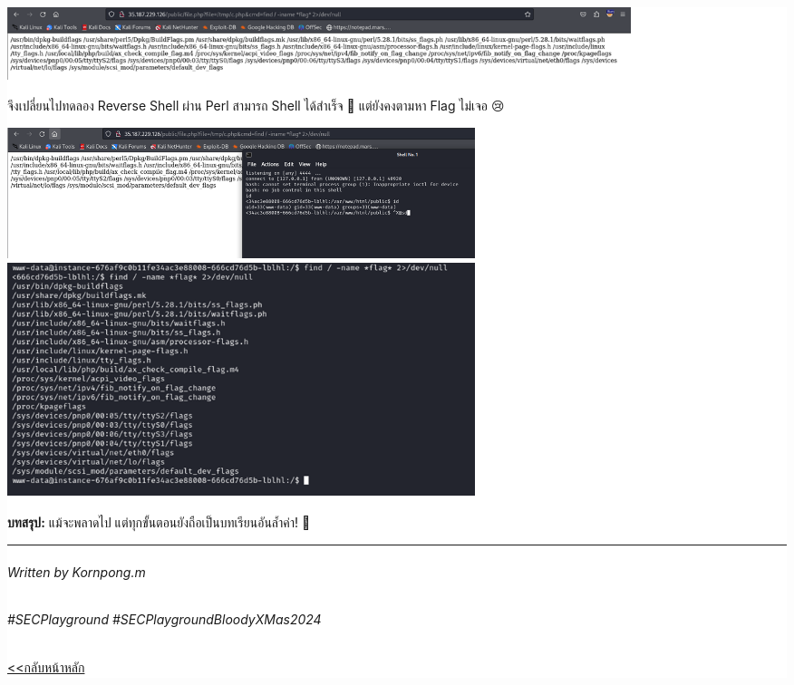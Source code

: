 <img src="./resources/72.png" alt="" style="width:80% !important;">

จึงเปลี่ยนไปทดลอง Reverse Shell ผ่าน Perl สามารถ Shell ได้สำเร็จ 🎉 แต่ยังคงตามหา Flag ไม่เจอ 😢

<img src="./resources/73.png" alt="" style="width:60% !important;">
<img src="./resources/74.png" alt="" style="width:60% !important;">


**บทสรุป:**
แม้จะพลาดไป แต่ทุกขั้นตอนยังถือเป็นบทเรียนอันล้ำค่า! 🌟

---
###### Written by Kornpong.m
###### #SECPlayground   #SECPlaygroundBloodyXMas2024 

<a href="./"><<กลับหน้าหลัก</a>
